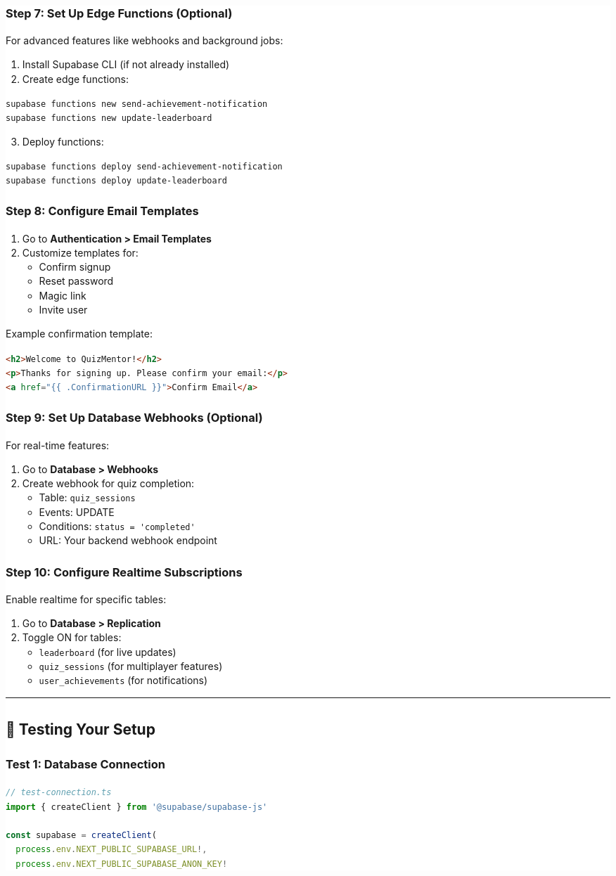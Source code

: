 ### Step 7: Set Up Edge Functions (Optional)

For advanced features like webhooks and background jobs:

1. Install Supabase CLI (if not already installed)
2. Create edge functions:

```bash
supabase functions new send-achievement-notification
supabase functions new update-leaderboard
```

3. Deploy functions:
```bash
supabase functions deploy send-achievement-notification
supabase functions deploy update-leaderboard
```

### Step 8: Configure Email Templates

1. Go to **Authentication > Email Templates**
2. Customize templates for:
   - Confirm signup
   - Reset password
   - Magic link
   - Invite user

Example confirmation template:
```html
<h2>Welcome to QuizMentor!</h2>
<p>Thanks for signing up. Please confirm your email:</p>
<a href="{{ .ConfirmationURL }}">Confirm Email</a>
```

### Step 9: Set Up Database Webhooks (Optional)

For real-time features:

1. Go to **Database > Webhooks**
2. Create webhook for quiz completion:
   - Table: `quiz_sessions`
   - Events: UPDATE
   - Conditions: `status = 'completed'`
   - URL: Your backend webhook endpoint

### Step 10: Configure Realtime Subscriptions

Enable realtime for specific tables:

1. Go to **Database > Replication**
2. Toggle ON for tables:
   - `leaderboard` (for live updates)
   - `quiz_sessions` (for multiplayer features)
   - `user_achievements` (for notifications)

---

## 🧪 Testing Your Setup

### Test 1: Database Connection
```typescript
// test-connection.ts
import { createClient } from '@supabase/supabase-js'

const supabase = createClient(
  process.env.NEXT_PUBLIC_SUPABASE_URL!,
  process.env.NEXT_PUBLIC_SUPABASE_ANON_KEY!
```